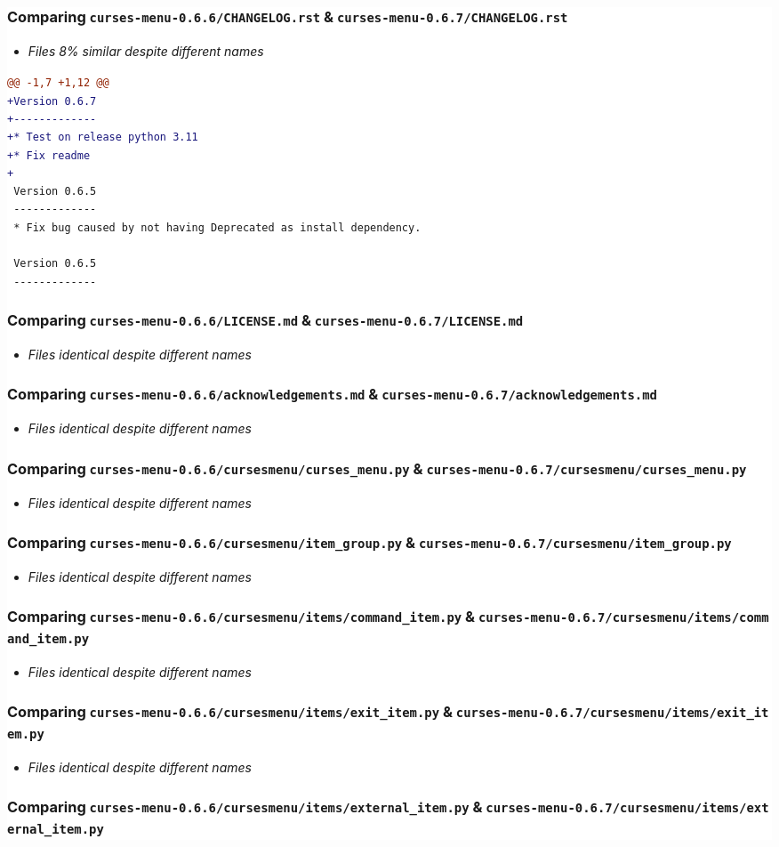 ### Comparing `curses-menu-0.6.6/CHANGELOG.rst` & `curses-menu-0.6.7/CHANGELOG.rst`

 * *Files 8% similar despite different names*

```diff
@@ -1,7 +1,12 @@
+Version 0.6.7
+-------------
+* Test on release python 3.11
+* Fix readme
+
 Version 0.6.5
 -------------
 * Fix bug caused by not having Deprecated as install dependency.
 
 Version 0.6.5
 -------------
```

### Comparing `curses-menu-0.6.6/LICENSE.md` & `curses-menu-0.6.7/LICENSE.md`

 * *Files identical despite different names*

### Comparing `curses-menu-0.6.6/acknowledgements.md` & `curses-menu-0.6.7/acknowledgements.md`

 * *Files identical despite different names*

### Comparing `curses-menu-0.6.6/cursesmenu/curses_menu.py` & `curses-menu-0.6.7/cursesmenu/curses_menu.py`

 * *Files identical despite different names*

### Comparing `curses-menu-0.6.6/cursesmenu/item_group.py` & `curses-menu-0.6.7/cursesmenu/item_group.py`

 * *Files identical despite different names*

### Comparing `curses-menu-0.6.6/cursesmenu/items/command_item.py` & `curses-menu-0.6.7/cursesmenu/items/command_item.py`

 * *Files identical despite different names*

### Comparing `curses-menu-0.6.6/cursesmenu/items/exit_item.py` & `curses-menu-0.6.7/cursesmenu/items/exit_item.py`

 * *Files identical despite different names*

### Comparing `curses-menu-0.6.6/cursesmenu/items/external_item.py` & `curses-menu-0.6.7/cursesmenu/items/external_item.py`
